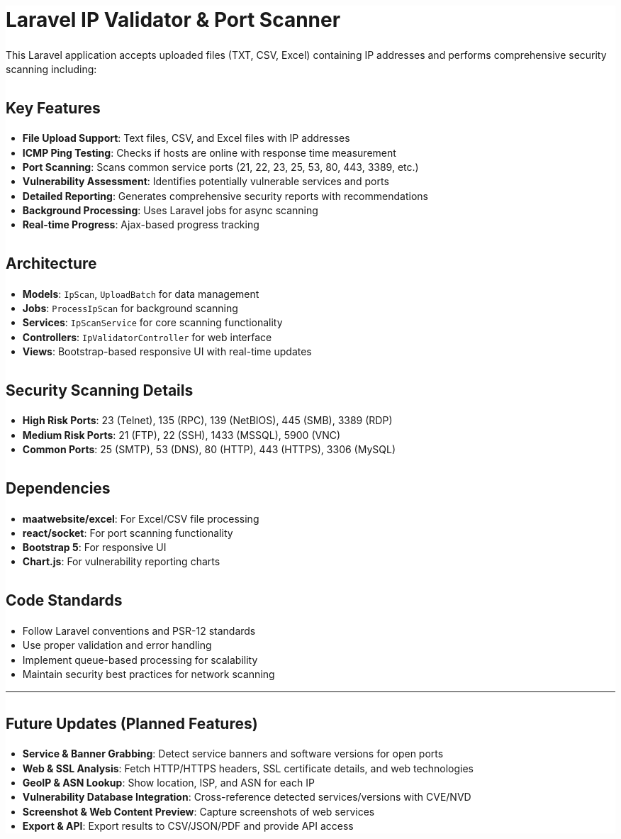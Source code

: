 # Laravel IP Validator & Port Scanner

This Laravel application accepts uploaded files (TXT, CSV, Excel) containing IP addresses and performs comprehensive security scanning including:
## Key Features
- **File Upload Support**: Text files, CSV, and Excel files with IP addresses
- **ICMP Ping Testing**: Checks if hosts are online with response time measurement
- **Port Scanning**: Scans common service ports (21, 22, 23, 25, 53, 80, 443, 3389, etc.)
- **Vulnerability Assessment**: Identifies potentially vulnerable services and ports
- **Detailed Reporting**: Generates comprehensive security reports with recommendations
- **Background Processing**: Uses Laravel jobs for async scanning
- **Real-time Progress**: Ajax-based progress tracking

## Architecture
- **Models**: `IpScan`, `UploadBatch` for data management
- **Jobs**: `ProcessIpScan` for background scanning
- **Services**: `IpScanService` for core scanning functionality
- **Controllers**: `IpValidatorController` for web interface
- **Views**: Bootstrap-based responsive UI with real-time updates

## Security Scanning Details
- **High Risk Ports**: 23 (Telnet), 135 (RPC), 139 (NetBIOS), 445 (SMB), 3389 (RDP)
- **Medium Risk Ports**: 21 (FTP), 22 (SSH), 1433 (MSSQL), 5900 (VNC)
- **Common Ports**: 25 (SMTP), 53 (DNS), 80 (HTTP), 443 (HTTPS), 3306 (MySQL)
## Dependencies
- **maatwebsite/excel**: For Excel/CSV file processing
- **react/socket**: For port scanning functionality
- **Bootstrap 5**: For responsive UI
- **Chart.js**: For vulnerability reporting charts

## Code Standards
- Follow Laravel conventions and PSR-12 standards
- Use proper validation and error handling
- Implement queue-based processing for scalability
- Maintain security best practices for network scanning

---

## Future Updates (Planned Features)

- **Service & Banner Grabbing**: Detect service banners and software versions for open ports
- **Web & SSL Analysis**: Fetch HTTP/HTTPS headers, SSL certificate details, and web technologies
- **GeoIP & ASN Lookup**: Show location, ISP, and ASN for each IP
- **Vulnerability Database Integration**: Cross-reference detected services/versions with CVE/NVD
- **Screenshot & Web Content Preview**: Capture screenshots of web services
- **Export & API**: Export results to CSV/JSON/PDF and provide API access
